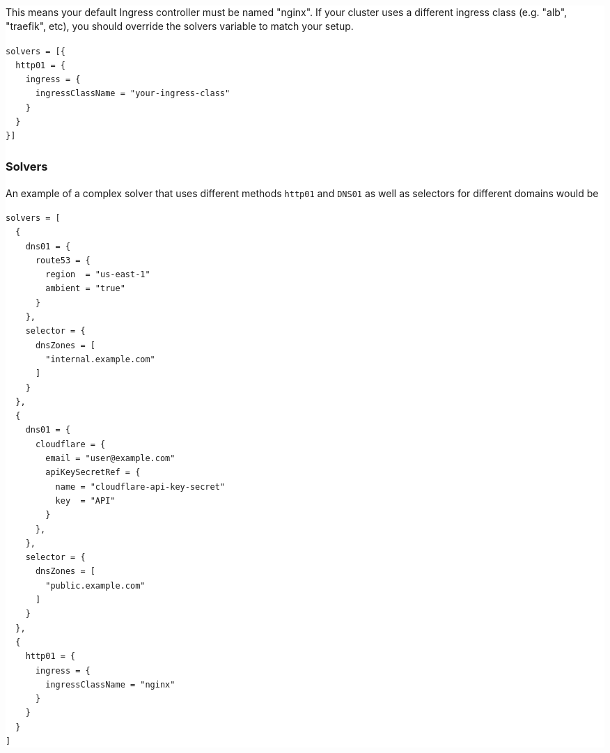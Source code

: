 This means your default Ingress controller must be named "nginx".
If your cluster uses a different ingress class (e.g. "alb", "traefik", etc),
you should override the solvers variable to match your setup.

```hcl
solvers = [{
  http01 = {
    ingress = {
      ingressClassName = "your-ingress-class"
    }
  }
}]
```

### Solvers
An example of a complex solver that uses different methods `http01` and `DNS01` as well as selectors for different domains would be
```hcl
solvers = [
  {
    dns01 = {
      route53 = {
        region  = "us-east-1"
        ambient = "true"
      }
    },
    selector = {
      dnsZones = [
        "internal.example.com"
      ]
    }
  },
  {
    dns01 = {
      cloudflare = {
        email = "user@example.com"
        apiKeySecretRef = {
          name = "cloudflare-api-key-secret"
          key  = "API"
        }
      },
    },
    selector = {
      dnsZones = [
        "public.example.com"
      ]
    }
  },
  {
    http01 = {
      ingress = {
        ingressClassName = "nginx"
      }
    }
  }
]
```
